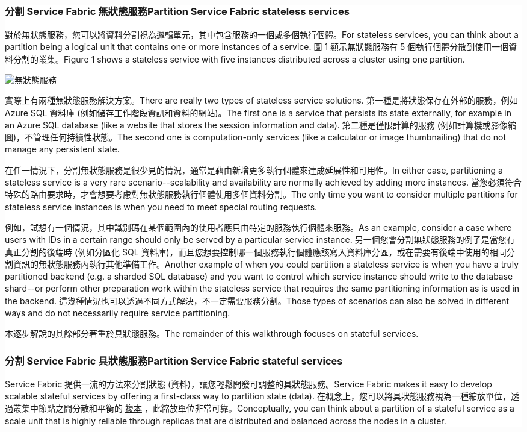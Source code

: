 ### <a name="partition-service-fabric-stateless-services"></a><span data-ttu-id="8b4c4-112">分割 Service Fabric 無狀態服務</span><span class="sxs-lookup"><span data-stu-id="8b4c4-112">Partition Service Fabric stateless services</span></span>
<span data-ttu-id="8b4c4-113">對於無狀態服務，您可以將資料分割視為邏輯單元，其中包含服務的一個或多個執行個體。</span><span class="sxs-lookup"><span data-stu-id="8b4c4-113">For stateless services, you can think about a partition being a logical unit that contains one or more instances of a service.</span></span> <span data-ttu-id="8b4c4-114">圖 1 顯示無狀態服務有 5 個執行個體分散到使用一個資料分割的叢集。</span><span class="sxs-lookup"><span data-stu-id="8b4c4-114">Figure 1 shows a stateless service with five instances distributed across a cluster using one partition.</span></span>

![無狀態服務](./media/service-fabric-concepts-partitioning/statelessinstances.png)

<span data-ttu-id="8b4c4-116">實際上有兩種無狀態服務解決方案。</span><span class="sxs-lookup"><span data-stu-id="8b4c4-116">There are really two types of stateless service solutions.</span></span> <span data-ttu-id="8b4c4-117">第一種是將狀態保存在外部的服務，例如 Azure SQL 資料庫 (例如儲存工作階段資訊和資料的網站)。</span><span class="sxs-lookup"><span data-stu-id="8b4c4-117">The first one is a service that persists its state externally, for example in an Azure SQL database (like a website that stores the session information and data).</span></span> <span data-ttu-id="8b4c4-118">第二種是僅限計算的服務 (例如計算機或影像縮圖)，不管理任何持續性狀態。</span><span class="sxs-lookup"><span data-stu-id="8b4c4-118">The second one is computation-only services (like a calculator or image thumbnailing) that do not manage any persistent state.</span></span>

<span data-ttu-id="8b4c4-119">在任一情況下，分割無狀態服務是很少見的情況，通常是藉由新增更多執行個體來達成延展性和可用性。</span><span class="sxs-lookup"><span data-stu-id="8b4c4-119">In either case, partitioning a stateless service is a very rare scenario--scalability and availability are normally achieved by adding more instances.</span></span> <span data-ttu-id="8b4c4-120">當您必須符合特殊的路由要求時，才會想要考慮對無狀態服務執行個體使用多個資料分割。</span><span class="sxs-lookup"><span data-stu-id="8b4c4-120">The only time you want to consider multiple partitions for stateless service instances is when you need to meet special routing requests.</span></span>

<span data-ttu-id="8b4c4-121">例如，試想有一個情況，其中識別碼在某個範圍內的使用者應只由特定的服務執行個體來服務。</span><span class="sxs-lookup"><span data-stu-id="8b4c4-121">As an example, consider a case where users with IDs in a certain range should only be served by a particular service instance.</span></span> <span data-ttu-id="8b4c4-122">另一個您會分割無狀態服務的例子是當您有真正分割的後端時 (例如分區化 SQL 資料庫)，而且您想要控制哪一個服務執行個體應該寫入資料庫分區，或在需要有後端中使用的相同分割資訊的無狀態服務內執行其他準備工作。</span><span class="sxs-lookup"><span data-stu-id="8b4c4-122">Another example of when you could partition a stateless service is when you have a truly partitioned backend (e.g. a sharded SQL database) and you want to control which service instance should write to the database shard--or perform other preparation work within the stateless service that requires the same partitioning information as is used in the backend.</span></span> <span data-ttu-id="8b4c4-123">這幾種情況也可以透過不同方式解決，不一定需要服務分割。</span><span class="sxs-lookup"><span data-stu-id="8b4c4-123">Those types of scenarios can also be solved in different ways and do not necessarily require service partitioning.</span></span>

<span data-ttu-id="8b4c4-124">本逐步解說的其餘部分著重於具狀態服務。</span><span class="sxs-lookup"><span data-stu-id="8b4c4-124">The remainder of this walkthrough focuses on stateful services.</span></span>

### <a name="partition-service-fabric-stateful-services"></a><span data-ttu-id="8b4c4-125">分割 Service Fabric 具狀態服務</span><span class="sxs-lookup"><span data-stu-id="8b4c4-125">Partition Service Fabric stateful services</span></span>
<span data-ttu-id="8b4c4-126">Service Fabric 提供一流的方法來分割狀態 (資料)，讓您輕鬆開發可調整的具狀態服務。</span><span class="sxs-lookup"><span data-stu-id="8b4c4-126">Service Fabric makes it easy to develop scalable stateful services by offering a first-class way to partition state (data).</span></span> <span data-ttu-id="8b4c4-127">在概念上，您可以將具狀態服務視為一種縮放單位，透過叢集中節點之間分散和平衡的 [複本](service-fabric-availability-services.md) ，此縮放單位非常可靠。</span><span class="sxs-lookup"><span data-stu-id="8b4c4-127">Conceptually, you can think about a partition of a stateful service as a scale unit that is highly reliable through [replicas](service-fabric-availability-services.md) that are distributed and balanced across the nodes in a cluster.</span></span>
